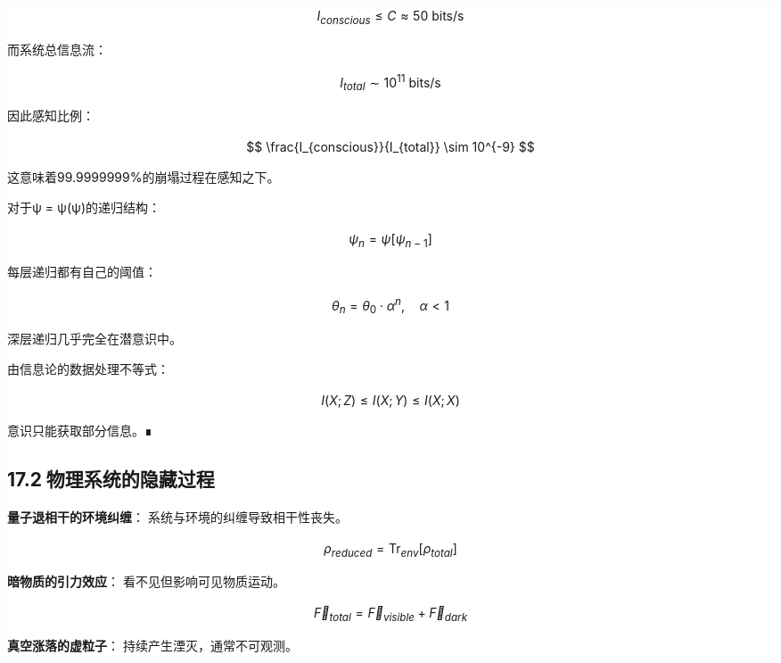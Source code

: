 $$
I_{conscious} \leq C \approx 50 \text{ bits/s}
$$

而系统总信息流：

$$
I_{total} \sim 10^{11} \text{ bits/s}
$$

因此感知比例：

$$
\frac{I_{conscious}}{I_{total}} \sim 10^{-9}
$$

这意味着99.9999999%的崩塌过程在感知之下。

对于ψ = ψ(ψ)的递归结构：

$$
\psi_n = \psi[\psi_{n-1}]
$$

每层递归都有自己的阈值：

$$
\theta_n = \theta_0 \cdot \alpha^n, \quad \alpha < 1
$$

深层递归几乎完全在潜意识中。

由信息论的数据处理不等式：

$$
I(X;Z) \leq I(X;Y) \leq I(X;X)
$$

意识只能获取部分信息。∎

## 17.2 物理系统的隐藏过程

**量子退相干的环境纠缠**：
系统与环境的纠缠导致相干性丧失。

$$
\rho_{reduced} = \text{Tr}_{env}[\rho_{total}]
$$

**暗物质的引力效应**：
看不见但影响可见物质运动。

$$
\vec{F}_{total} = \vec{F}_{visible} + \vec{F}_{dark}
$$

**真空涨落的虚粒子**：
持续产生湮灭，通常不可观测。
